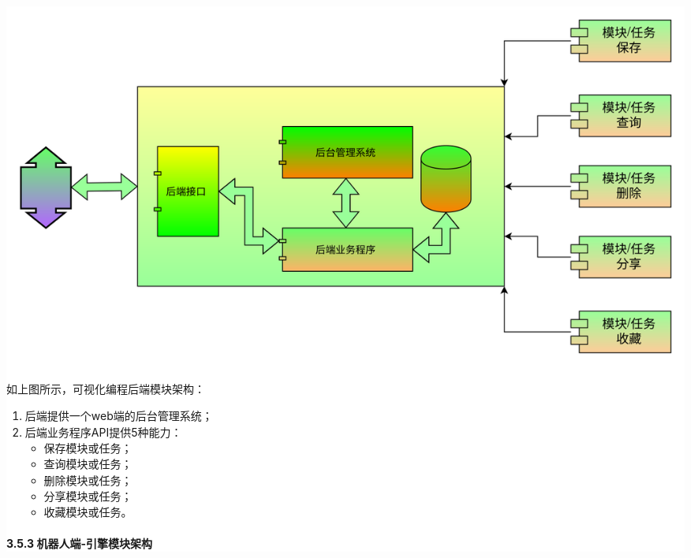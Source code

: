 ![](./cyberdog_vp/doc/doxygen/image/cn_cyberdog_vp_6.svg)

</center>

如上图所示，可视化编程后端模块架构：
1. 后端提供一个web端的后台管理系统；
2. 后端业务程序API提供5种能力：
    * 保存模块或任务；
    * 查询模块或任务；
    * 删除模块或任务；
    * 分享模块或任务；
    * 收藏模块或任务。

#### 3.5.3 机器人端-引擎模块架构

<center>
